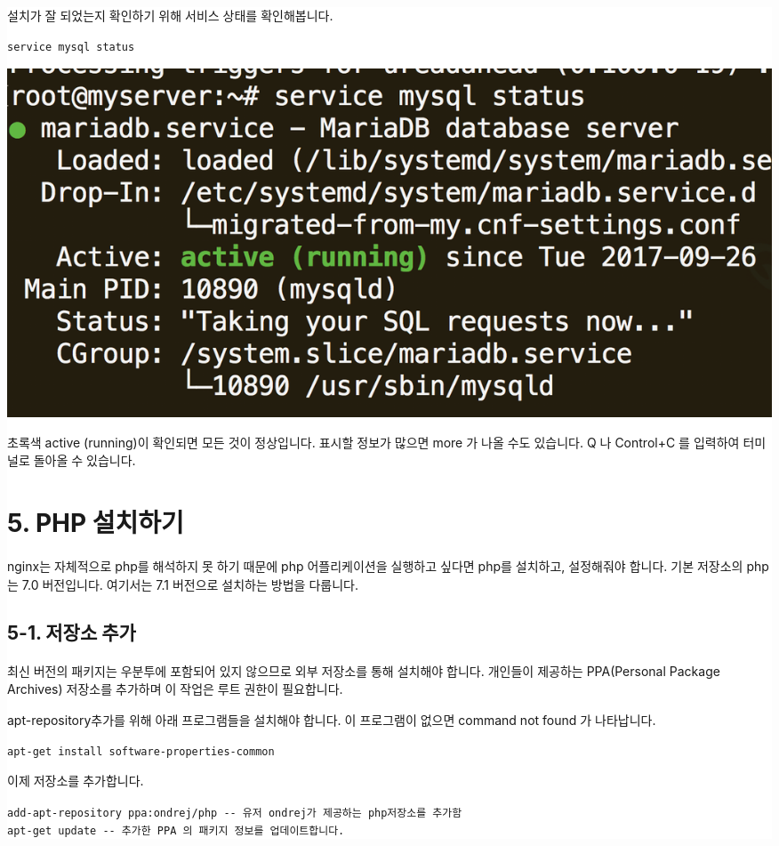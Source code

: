 설치가 잘 되었는지 확인하기 위해 서비스 상태를 확인해봅니다.
```shell
service mysql status
```

![MariaDB](./img/4-3.png)

초록색 active (running)이 확인되면 모든 것이 정상입니다. 표시할 정보가 많으면 more 가 나올 수도 있습니다. Q 나 Control+C 를 입력하여 터미널로 돌아올 수 있습니다.



# 5. PHP 설치하기

nginx는 자체적으로 php를 해석하지 못 하기 때문에 php 어플리케이션을 실행하고 싶다면 php를 설치하고, 설정해줘야 합니다. 기본 저장소의 php는 7.0 버전입니다. 여기서는 7.1 버전으로 설치하는 방법을 다룹니다.

## 5-1. 저장소 추가

최신 버전의 패키지는 우분투에 포함되어 있지 않으므로 외부 저장소를 통해 설치해야 합니다. 개인들이 제공하는 PPA(Personal Package Archives)  저장소를 추가하며 이 작업은 루트 권한이 필요합니다.

apt-repository추가를 위해 아래 프로그램들을 설치해야 합니다. 이 프로그램이 없으면 command not found 가 나타납니다.
```shell
apt-get install software-properties-common
```

이제 저장소를 추가합니다.
```shell
add-apt-repository ppa:ondrej/php -- 유저 ondrej가 제공하는 php저장소를 추가함
apt-get update -- 추가한 PPA 의 패키지 정보를 업데이트합니다.
```


